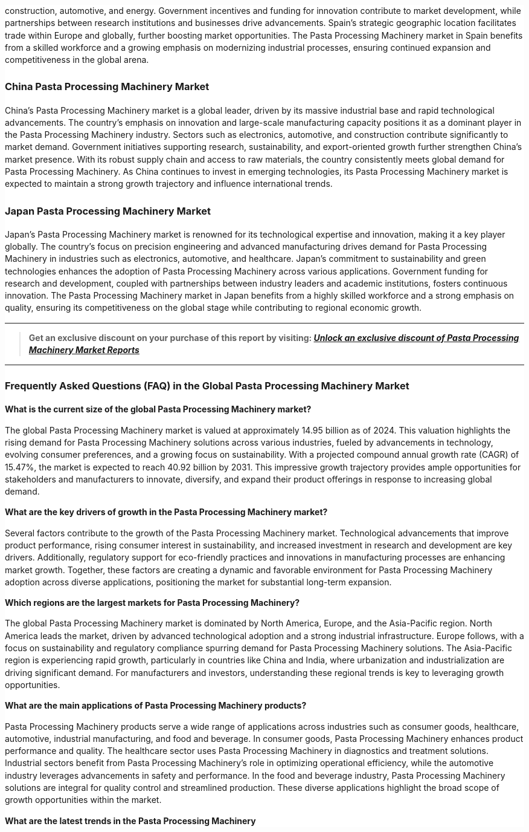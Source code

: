 construction, automotive, and energy. Government incentives and funding for innovation contribute to market development, while partnerships between research institutions and businesses drive advancements. Spain&rsquo;s strategic geographic location facilitates trade within Europe and globally, further boosting market opportunities. The Pasta Processing Machinery market in Spain benefits from a skilled workforce and a growing emphasis on modernizing industrial processes, ensuring continued expansion and competitiveness in the global arena.</p><h3>China Pasta Processing Machinery Market</h3><p>China&rsquo;s Pasta Processing Machinery market is a global leader, driven by its massive industrial base and rapid technological advancements. The country&rsquo;s emphasis on innovation and large-scale manufacturing capacity positions it as a dominant player in the Pasta Processing Machinery industry. Sectors such as electronics, automotive, and construction contribute significantly to market demand. Government initiatives supporting research, sustainability, and export-oriented growth further strengthen China&rsquo;s market presence. With its robust supply chain and access to raw materials, the country consistently meets global demand for Pasta Processing Machinery. As China continues to invest in emerging technologies, its Pasta Processing Machinery market is expected to maintain a strong growth trajectory and influence international trends.</p><h3>Japan Pasta Processing Machinery Market</h3><p>Japan&rsquo;s Pasta Processing Machinery market is renowned for its technological expertise and innovation, making it a key player globally. The country&rsquo;s focus on precision engineering and advanced manufacturing drives demand for Pasta Processing Machinery in industries such as electronics, automotive, and healthcare. Japan&rsquo;s commitment to sustainability and green technologies enhances the adoption of Pasta Processing Machinery across various applications. Government funding for research and development, coupled with partnerships between industry leaders and academic institutions, fosters continuous innovation. The Pasta Processing Machinery market in Japan benefits from a highly skilled workforce and a strong emphasis on quality, ensuring its competitiveness on the global stage while contributing to regional economic growth.</p><hr /><blockquote><p><strong>Get an exclusive discount on your purchase of this report by visiting: <em><a href="://marketresearchpulse.com/ask-for-discount/38179?utm_source=Github&amp;utm_medium=019">Unlock an exclusive discount of Pasta Processing Machinery Market Reports</a></em>&nbsp;</strong></p></blockquote><hr /><h3>Frequently Asked Questions (FAQ) in the Global Pasta Processing Machinery Market</h3><p><strong>What is the current size of the global Pasta Processing Machinery market?</strong></p><p>The global Pasta Processing Machinery market is valued at approximately 14.95 billion as of 2024. This valuation highlights the rising demand for Pasta Processing Machinery solutions across various industries, fueled by advancements in technology, evolving consumer preferences, and a growing focus on sustainability. With a projected compound annual growth rate (CAGR) of 15.47%, the market is expected to reach 40.92 billion by 2031. This impressive growth trajectory provides ample opportunities for stakeholders and manufacturers to innovate, diversify, and expand their product offerings in response to increasing global demand.</p><p><strong>What are the key drivers of growth in the Pasta Processing Machinery market?</strong></p><p>Several factors contribute to the growth of the Pasta Processing Machinery market. Technological advancements that improve product performance, rising consumer interest in sustainability, and increased investment in research and development are key drivers. Additionally, regulatory support for eco-friendly practices and innovations in manufacturing processes are enhancing market growth. Together, these factors are creating a dynamic and favorable environment for Pasta Processing Machinery adoption across diverse applications, positioning the market for substantial long-term expansion.</p><p><strong>Which regions are the largest markets for Pasta Processing Machinery?</strong></p><p>The global Pasta Processing Machinery market is dominated by North America, Europe, and the Asia-Pacific region. North America leads the market, driven by advanced technological adoption and a strong industrial infrastructure. Europe follows, with a focus on sustainability and regulatory compliance spurring demand for Pasta Processing Machinery solutions. The Asia-Pacific region is experiencing rapid growth, particularly in countries like China and India, where urbanization and industrialization are driving significant demand. For manufacturers and investors, understanding these regional trends is key to leveraging growth opportunities.</p><p><strong>What are the main applications of Pasta Processing Machinery products?</strong></p><p>Pasta Processing Machinery products serve a wide range of applications across industries such as consumer goods, healthcare, automotive, industrial manufacturing, and food and beverage. In consumer goods, Pasta Processing Machinery enhances product performance and quality. The healthcare sector uses Pasta Processing Machinery in diagnostics and treatment solutions. Industrial sectors benefit from Pasta Processing Machinery&rsquo;s role in optimizing operational efficiency, while the automotive industry leverages advancements in safety and performance. In the food and beverage industry, Pasta Processing Machinery solutions are integral for quality control and streamlined production. These diverse applications highlight the broad scope of growth opportunities within the market.</p><p><strong>What are the latest trends in the Pasta Processing Machinery